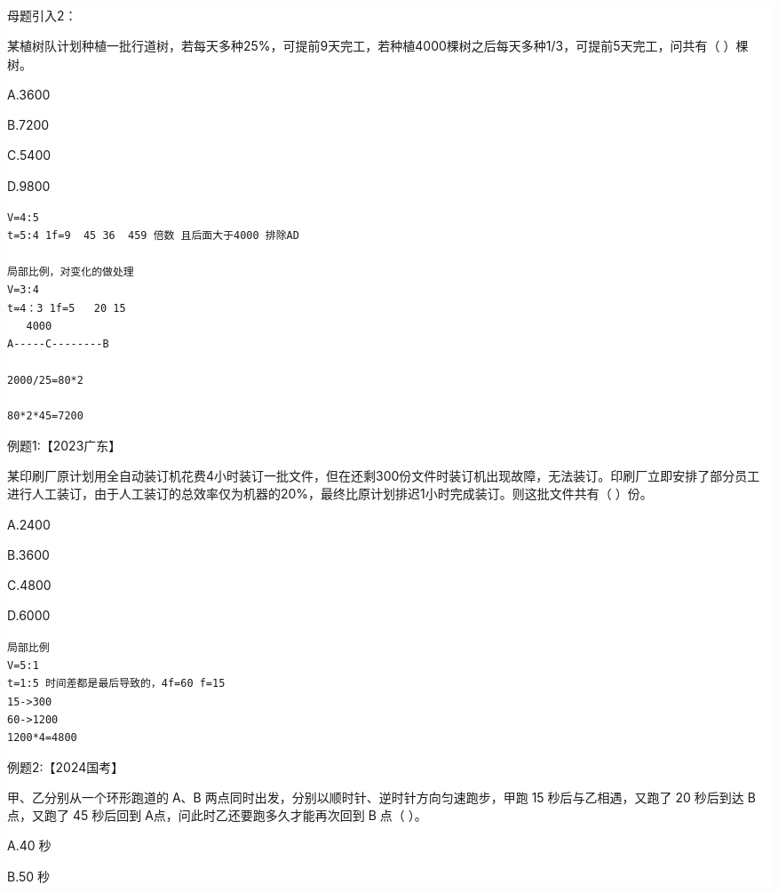 
母题引入2：

某植树队计划种植一批行道树，若每天多种25%，可提前9天完工，若种植4000棵树之后每天多种1/3，可提前5天完工，问共有（   ）棵树。

A.3600   

B.7200   

C.5400   

D.9800

```
V=4:5
t=5:4 1f=9  45 36  459 倍数 且后面大于4000 排除AD

局部比例，对变化的做处理
V=3:4
t=4：3 1f=5   20 15 
   4000
A-----C--------B

2000/25=80*2

80*2*45=7200
```

<div STYLE="page-break-after: always;"></div>

例题1:【2023广东】

某印刷厂原计划用全自动装订机花费4小时装订一批文件，但在还剩300份文件时装订机出现故障，无法装订。印刷厂立即安排了部分员工进行人工装订，由于人工装订的总效率仅为机器的20%，最终比原计划排迟1小时完成装订。则这批文件共有（  ）份。 

A.2400 

B.3600 

C.4800 

D.6000

```
局部比例
V=5:1
t=1:5 时间差都是最后导致的，4f=60 f=15
15->300
60->1200
1200*4=4800
```

例题2:【2024国考】

甲、乙分别从一个环形跑道的 A、B 两点同时出发，分别以顺时针、逆时针方向匀速跑步，甲跑 15 秒后与乙相遇，又跑了 20 秒后到达 B 点，又跑了 45 秒后回到 A点，问此时乙还要跑多久才能再次回到 B 点（   ）。 

A.40 秒 

B.50 秒 
